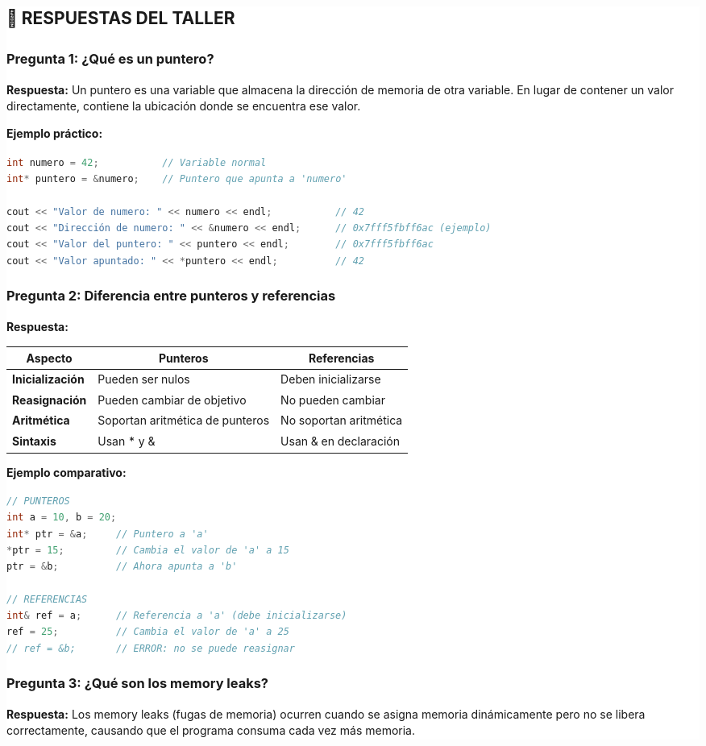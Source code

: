 
## 📝 RESPUESTAS DEL TALLER

### **Pregunta 1: ¿Qué es un puntero?**

**Respuesta:**
Un puntero es una variable que almacena la dirección de memoria de otra variable. En lugar de contener un valor directamente, contiene la ubicación donde se encuentra ese valor.

**Ejemplo práctico:**
```cpp
int numero = 42;           // Variable normal
int* puntero = &numero;    // Puntero que apunta a 'numero'

cout << "Valor de numero: " << numero << endl;           // 42
cout << "Dirección de numero: " << &numero << endl;      // 0x7fff5fbff6ac (ejemplo)
cout << "Valor del puntero: " << puntero << endl;        // 0x7fff5fbff6ac
cout << "Valor apuntado: " << *puntero << endl;          // 42
```

### **Pregunta 2: Diferencia entre punteros y referencias**

**Respuesta:**

| Aspecto | Punteros | Referencias |
|---------|----------|-------------|
| **Inicialización** | Pueden ser nulos | Deben inicializarse |
| **Reasignación** | Pueden cambiar de objetivo | No pueden cambiar |
| **Aritmética** | Soportan aritmética de punteros | No soportan aritmética |
| **Sintaxis** | Usan * y & | Usan & en declaración |

**Ejemplo comparativo:**
```cpp
// PUNTEROS
int a = 10, b = 20;
int* ptr = &a;     // Puntero a 'a'
*ptr = 15;         // Cambia el valor de 'a' a 15
ptr = &b;          // Ahora apunta a 'b'

// REFERENCIAS
int& ref = a;      // Referencia a 'a' (debe inicializarse)
ref = 25;          // Cambia el valor de 'a' a 25
// ref = &b;       // ERROR: no se puede reasignar
```

### **Pregunta 3: ¿Qué son los memory leaks?**

**Respuesta:**
Los memory leaks (fugas de memoria) ocurren cuando se asigna memoria dinámicamente pero no se libera correctamente, causando que el programa consuma cada vez más memoria.
